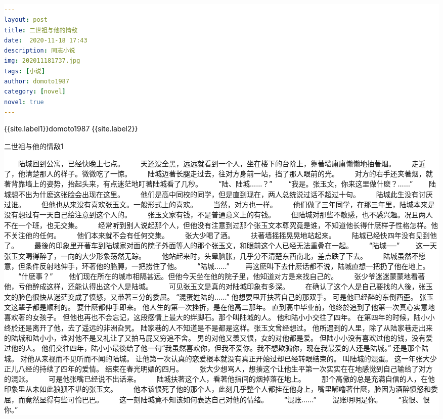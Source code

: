 ```yaml
---
layout: post
title: 二世祖与他的情敌
date:  2020-11-18 17:43
description: 同志小说
img: 202011181737.jpg
tags: [小说]
author: domoto1987
category: [novel]
novel: true
---
```

{{site.label1}}domoto1987 {{site.label2}}

<ul id="pageContent" style="list-style:none;padding-left:0px;"> 
<li>
      二世祖与他的情敌1

　　陆城回到公寓，已经快晚上七点。
　　天还没全黑，远远就看到一个人，坐在楼下的台阶上，靠著墙庸庸懒懒地抽著烟。
　　走近了，他清楚那人的样子。微微吃了一惊。
　　陆城迈著长腿走过去，往对方身前一站，挡了那人眼前的光。
　　对方的右手还夹著烟，就著背靠墙上的姿势，抬起头来，有点迷茫地盯著陆城看了几秒。
　　“陆、陆城……？”
　　“我是。张玉文，你来这里做什麽？……”
　　陆城想不出为什麽这张脸会出现在这里。
　　他们是高中同校的同学，但是直到现在，两人总统说过话不超过十句。
　　陆城此生没有讨厌过谁。
　　但他也从来没有喜欢张玉文。一般形式上的喜欢。
　　当然，对方也一样。
　　他们做了三年同学，在那三年里，陆城本来是没有想过有一天自己绘注意到这个人的。
　　张玉文家有钱，不是普通意义上的有钱。
　　但陆城对那些不敏感，也不感兴趣。况且两人不在一个班，也无交集。
　　经常听到别人说起那个人，但他没有注意到过那个张玉文本尊究竟是谁，不知道他长得什麽样子性格怎样。他不关注他的任何。
　　他们本来就不会有任何交集。
　　张大少喝了酒。
　　扶著墙摇摇晃晃地站起来。
　　陆城已经快四年没有见到他了。
　　最後的印象里开著车到陆城家对面的院子外面等人的那个张玉文，和眼前这个人已经无法重叠在一起。
　　“陆城──”
　　这一天张玉文喝得醉了，一向的大少形象荡然无踪。
　　他站起来时，头晕脑胀，几乎分不清楚东西南北，差点跌了下去。
　　陆城虽然不愿意，但条件反射地伸手，环著他的胳膊，一把捞住了他。
　　“陆城……”
　　再这麽叫下去什麽话都不说，陆城直想一把扔了他在地上。
　　“什麽事？”
　　他们现在所在的城市相隔甚远。但他今天坐在他的院子里，他知道对方是来找自己的。
　　张少爷迷迷蒙蒙地看著他，亏他醉成这样，还能认得出这个人是陆城。
　　可见张玉文是真的对陆城印象有多深。
　　在确认了这个人是自己要找的人後，张玉文的脸色很快从迷茫变成了愤怒，又带著三分的委屈。 “混蛋姓陆的……” 他想要甩开扶著自己的那双手。 可是他已经醉的东倒西歪。 张玉文这辈子都是顺利的。 要什麽都伸手即来。 他人生的第一次挫折，是在他高二那年。 直到高中毕业前，他终於追到了他第一次真心实意地喜欢著的女孩子。 但他也再也不会忘记，这段感情上最大的绊脚石。那个叫陆城的人。 他和陆小小交往了四年。 在第四年的时候，陆小小终於还是离开了他，去了遥远的非洲旮旯。 陆家巷的人不知道是不是都是这样。张玉文曾经想过。 他所遇到的人里，除了从陆家巷走出来的陆城和陆小小，谁对他不是又礼让了又拍马屁又穷追不舍。 男的对他又羡又恨，女的对他都是爱。 但陆小小没有喜欢过他的钱，没有爱过他的人。 他们交往四年，陆小小最後给了他一句“我虽然喜欢你，但我不爱你。我不想欺骗你，现在我最爱的人还是陆城。” 还是那个陆城。 对他从来视而不见听而不闻的陆城。 让他第一次认真的恋爱根本就没有真正开始过却已经转眼结束的。 叫陆城的混蛋。 这一年张大少正儿八经的持续了四年的爱情。 结束在春光明媚的四月。
　　张大少想骂人，想揍这个让他生平第一次实实在在地感觉到自己输给了对方的混账。
　　可是他张嘴已经说不出话来。
　　陆城扶著这个人，看著他指间的烟掉落在地上。
　　那个高傲的总是充满自信的人，在他印象里从未如此狼狈不堪的张玉文。
　　他本该恨死了他的那个人，此刻几乎整个人都挂在他身上，嘴里嘟噜著什麽，脸因为酒醉愤怒和委屈，而竟然显得有些可怜巴巴。
　　这一刻陆城竟不知该如何表达自己对他的情绪。
　　“混账……”
　　混账明明是你。
　　“我恨、恨你。”